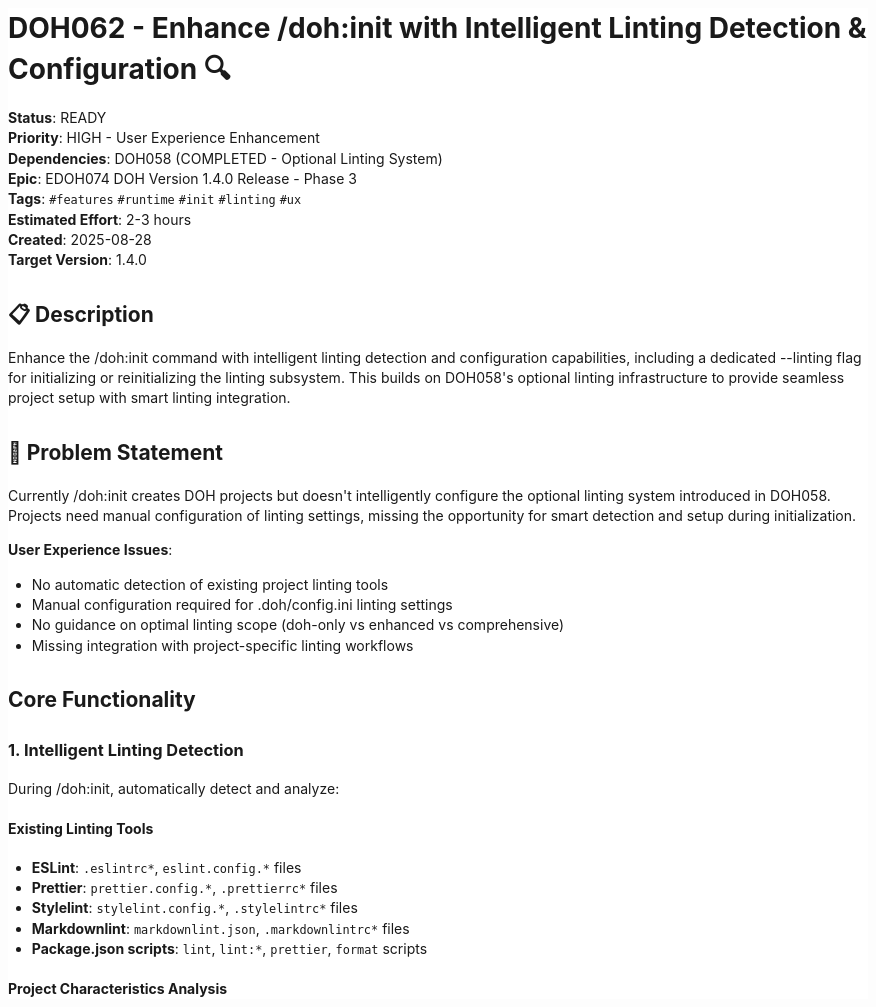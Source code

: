 # DOH062 - Enhance /doh:init with Intelligent Linting Detection & Configuration 🔍

**Status**: READY  
**Priority**: HIGH - User Experience Enhancement  
**Dependencies**: DOH058 (COMPLETED - Optional Linting System)  
**Epic**: EDOH074 DOH Version 1.4.0 Release - Phase 3  
**Tags**: `#features` `#runtime` `#init` `#linting` `#ux`  
**Estimated Effort**: 2-3 hours  
**Created**: 2025-08-28  
**Target Version**: 1.4.0

## 📋 Description

Enhance the /doh:init command with intelligent linting detection and configuration capabilities, including a dedicated
--linting flag for initializing or reinitializing the linting subsystem. This builds on DOH058's optional linting
infrastructure to provide seamless project setup with smart linting integration.

## 🎯 Problem Statement

Currently /doh:init creates DOH projects but doesn't intelligently configure the optional linting system introduced in
DOH058. Projects need manual configuration of linting settings, missing the opportunity for smart detection and setup
during initialization.

**User Experience Issues**:

- No automatic detection of existing project linting tools
- Manual configuration required for .doh/config.ini linting settings
- No guidance on optimal linting scope (doh-only vs enhanced vs comprehensive)
- Missing integration with project-specific linting workflows

## Core Functionality

### 1. Intelligent Linting Detection

During /doh:init, automatically detect and analyze:

#### Existing Linting Tools

- **ESLint**: `.eslintrc*`, `eslint.config.*` files
- **Prettier**: `prettier.config.*`, `.prettierrc*` files
- **Stylelint**: `stylelint.config.*`, `.stylelintrc*` files
- **Markdownlint**: `markdownlint.json`, `.markdownlintrc*` files
- **Package.json scripts**: `lint`, `lint:*`, `prettier`, `format` scripts

#### Project Characteristics Analysis
